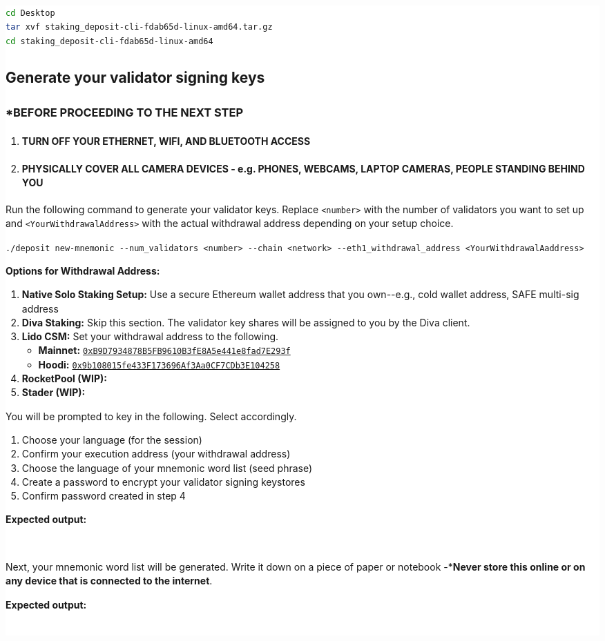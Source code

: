```sh
cd Desktop
tar xvf staking_deposit-cli-fdab65d-linux-amd64.tar.gz
cd staking_deposit-cli-fdab65d-linux-amd64
```

## Generate your validator signing keys

### \*BEFORE PROCEEDING TO THE NEXT STEP

1. #### TURN OFF YOUR ETHERNET, WIFI, AND BLUETOOTH ACCESS&#x20;
2. #### PHYSICALLY COVER ALL CAMERA DEVICES - e.g. PHONES, WEBCAMS, LAPTOP CAMERAS, PEOPLE STANDING BEHIND YOU

Run the following command to generate your validator keys. Replace `<number>` with the number of validators you want to set up and `<YourWithdrawalAddress>` with the actual withdrawal address depending on your setup choice.

```
./deposit new-mnemonic --num_validators <number> --chain <network> --eth1_withdrawal_address <YourWithdrawalAaddress>
```

**Options for Withdrawal Address:**

1. **Native Solo Staking Setup:** Use a secure Ethereum wallet address that you own--e.g., cold wallet address, SAFE multi-sig address
2. **Diva Staking:** Skip this section. The validator key shares will be assigned to you by the Diva client.
3. **Lido CSM:** Set your withdrawal address to the following.
   * **Mainnet:** [`0xB9D7934878B5FB9610B3fE8A5e441e8fad7E293f`](https://etherscan.io/address/0xb9d7934878b5fb9610b3fe8a5e441e8fad7e293f)
   * **Hoodi:** [`0x9b108015fe433F173696Af3Aa0CF7CDb3E104258`](https://hoodi.cloud.blockscout.com/address/0x9b108015fe433F173696Af3Aa0CF7CDb3E104258)&#x20;
4. **RocketPool (WIP):**
5. **Stader (WIP):**

You will be prompted to key in the following. Select accordingly.

1. Choose your language (for the session)
2. Confirm your execution address (your withdrawal address)
3. Choose the language of your mnemonic word list (seed phrase)
4. Create a password to encrypt your validator signing keystores
5. Confirm password created in step 4

**Expected output:**

<figure><img src="../.gitbook/assets/image (69).png" alt=""><figcaption></figcaption></figure>

Next, your mnemonic word list will be generated. Write it down on a piece of paper or notebook  -\***Never store this online or on any device that is connected to the internet**.

&#x20;**Expected output:**

<figure><img src="../.gitbook/assets/image (71).png" alt=""><figcaption></figcaption></figure>
